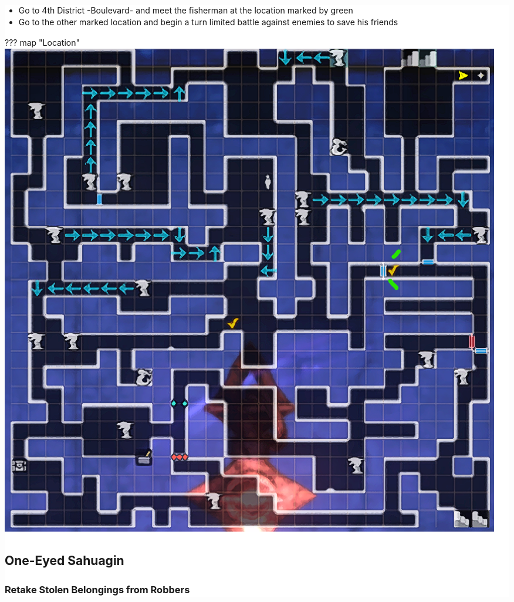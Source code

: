 - Go to 4th District \-Boulevard- and meet the fisherman at the location marked by green  
- Go to the other marked location and begin a turn limited battle against enemies to save his friends 

??? map "Location"
    ![](img/image_16.png)

## One-Eyed Sahuagin

### Retake Stolen Belongings from Robbers
